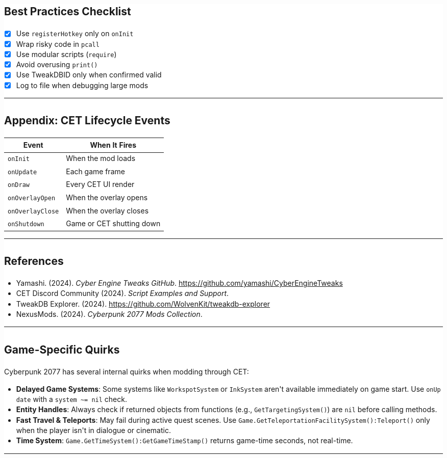 
## Best Practices Checklist  
- [x] Use `registerHotkey` only on `onInit`  
- [x] Wrap risky code in `pcall`  
- [x] Use modular scripts (`require`)  
- [x] Avoid overusing `print()`  
- [x] Use TweakDBID only when confirmed valid  
- [x] Log to file when debugging large mods  

---

## Appendix: CET Lifecycle Events  
| Event            | When It Fires                    |
|------------------|----------------------------------|
| `onInit`         | When the mod loads               |
| `onUpdate`       | Each game frame                  |
| `onDraw`         | Every CET UI render              |
| `onOverlayOpen`  | When the overlay opens           |
| `onOverlayClose` | When the overlay closes          |
| `onShutdown`     | Game or CET shutting down        |

---

## References  
- Yamashi. (2024). *Cyber Engine Tweaks GitHub*. https://github.com/yamashi/CyberEngineTweaks  
- CET Discord Community (2024). *Script Examples and Support*.  
- TweakDB Explorer. (2024). https://github.com/WolvenKit/tweakdb-explorer  
- NexusMods. (2024). *Cyberpunk 2077 Mods Collection*.  


---

## Game-Specific Quirks

Cyberpunk 2077 has several internal quirks when modding through CET:

- **Delayed Game Systems**: Some systems like `WorkspotSystem` or `InkSystem` aren't available immediately on game start. Use `onUpdate` with a `system ~= nil` check.
- **Entity Handles**: Always check if returned objects from functions (e.g., `GetTargetingSystem()`) are `nil` before calling methods.
- **Fast Travel & Teleports**: May fail during active quest scenes. Use `Game.GetTeleportationFacilitySystem():Teleport()` only when the player isn't in dialogue or cinematic.
- **Time System**: `Game.GetTimeSystem():GetGameTimeStamp()` returns game-time seconds, not real-time.

---

